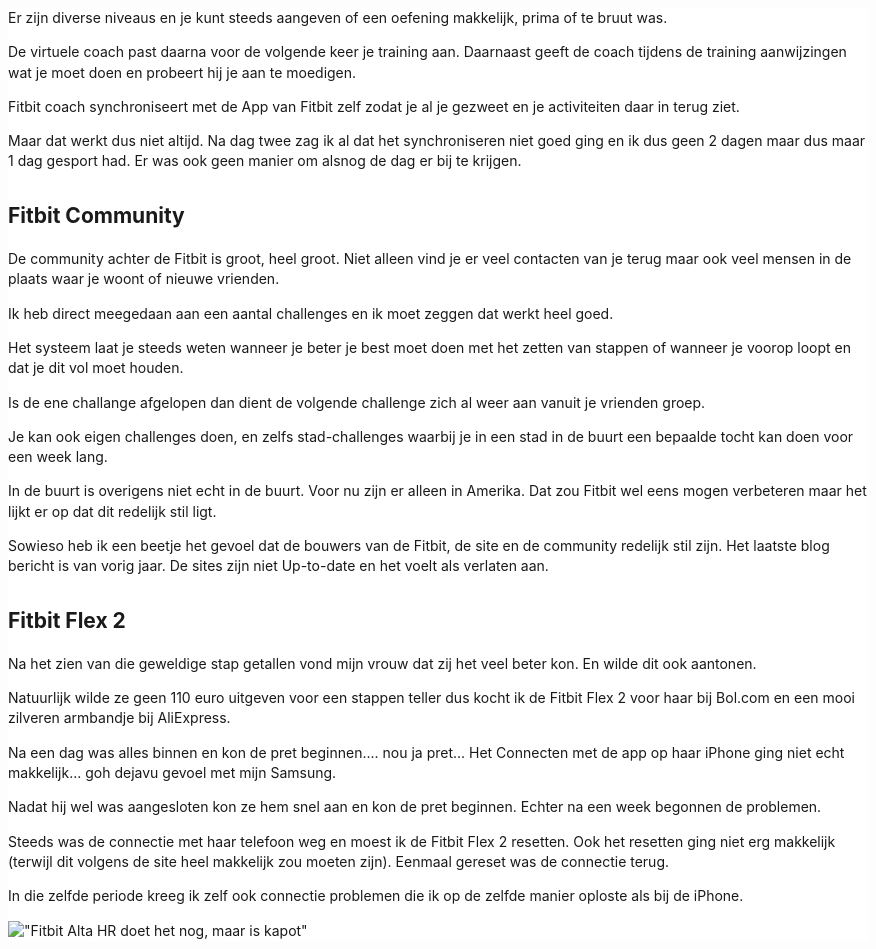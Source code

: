 Er zijn diverse niveaus en je kunt steeds aangeven of een oefening makkelijk, prima of te bruut was.

De virtuele coach past daarna voor de volgende keer je training aan. Daarnaast geeft de coach tijdens de training aanwijzingen wat je moet doen en probeert hij je aan te moedigen.

Fitbit coach synchroniseert met de App van Fitbit zelf zodat je al je gezweet en je activiteiten daar in terug ziet.

Maar dat werkt dus niet altijd. Na dag twee zag ik al dat het synchroniseren niet goed ging en ik dus geen 2 dagen maar dus maar 1 dag gesport had. Er was ook geen manier om alsnog de dag er bij te krijgen.

## Fitbit Community
De community achter de Fitbit is groot, heel groot. Niet alleen vind je er veel contacten van je terug maar ook veel mensen in de plaats waar je woont of nieuwe vrienden.

Ik heb direct meegedaan aan een aantal challenges en ik moet zeggen dat werkt heel goed. 

Het systeem laat je steeds weten wanneer je beter je best moet doen met het zetten van stappen of wanneer je voorop loopt en dat je dit vol moet houden.

Is de ene challange afgelopen dan dient de volgende challenge zich al weer aan vanuit je vrienden groep.

Je kan ook eigen challenges doen, en zelfs stad-challenges waarbij je in een stad in de buurt een bepaalde tocht kan doen voor een week lang.

In de buurt is overigens niet echt in de buurt. Voor nu zijn er alleen in Amerika. Dat zou Fitbit wel eens mogen verbeteren maar het lijkt er op dat dit redelijk stil ligt.

Sowieso heb ik een beetje het gevoel dat de bouwers van de Fitbit, de site en de community redelijk stil zijn. Het laatste blog bericht is van vorig jaar. De sites zijn niet Up-to-date en het voelt als verlaten aan.

## Fitbit Flex 2
Na het zien van die geweldige stap getallen vond mijn vrouw dat zij het veel beter kon. En wilde dit ook aantonen.

Natuurlijk wilde ze geen 110 euro uitgeven voor een stappen teller dus kocht ik de Fitbit Flex 2 voor haar bij Bol.com en een mooi zilveren armbandje bij AliExpress.

Na een dag was alles binnen en kon de pret beginnen.... nou ja pret...
Het Connecten met de app op haar iPhone ging niet echt makkelijk... goh dejavu gevoel met mijn Samsung.

Nadat hij wel was aangesloten kon ze hem snel aan en kon de pret beginnen. Echter na een week begonnen de problemen.

Steeds was de connectie met haar telefoon weg en moest ik de Fitbit Flex 2 resetten. Ook het resetten ging niet erg makkelijk (terwijl dit volgens de site heel makkelijk zou moeten zijn). Eenmaal gereset was de connectie terug.

In die zelfde periode kreeg ik zelf ook connectie problemen die ik op de zelfde manier oploste als bij de iPhone.

!["Fitbit Alta HR doet het nog, maar is kapot"](https://40enfit.resultants-e.nl/2018/fitbit-prul/fitbit-alta-hr-review-plastic-prul-of-praal_7.jpg "Fitbit Alta HR kapot maar doet het nog")
